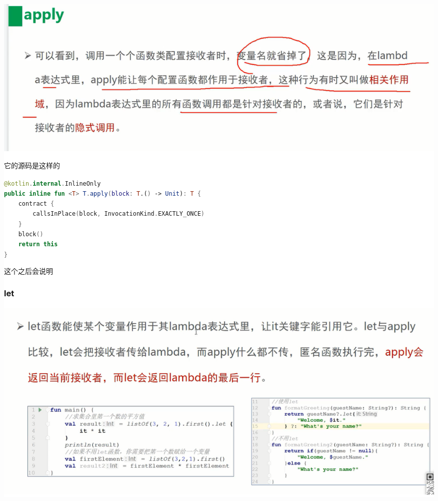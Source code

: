 ![image-20220506223530079](/images/Java/Android/02-Kotlin-基础/image-20220506223530079.png)

它的源码是这样的

```kotlin
@kotlin.internal.InlineOnly
public inline fun <T> T.apply(block: T.() -> Unit): T {
    contract {
        callsInPlace(block, InvocationKind.EXACTLY_ONCE)
    }
    block()
    return this
}
```

这个之后会说明

### let

![image-20220506223552653](/images/Java/Android/02-Kotlin-基础/image-20220506223552653.png)
